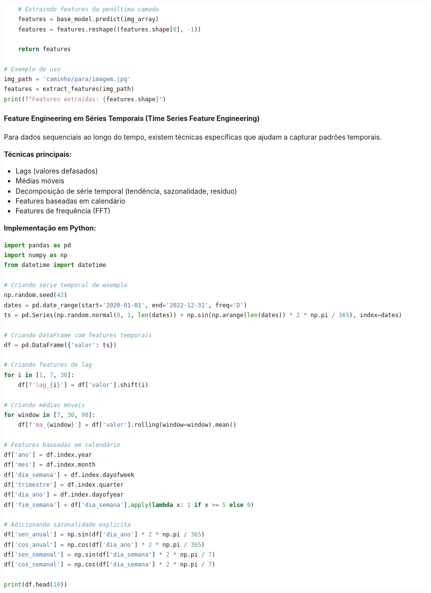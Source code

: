 ```python
    # Extraindo features da penúltima camada
    features = base_model.predict(img_array)
    features = features.reshape((features.shape[0], -1))
    
    return features

# Exemplo de uso
img_path = 'caminho/para/imagem.jpg'
features = extract_features(img_path)
print(f"Features extraídas: {features.shape}")
```

#### Feature Engineering em Séries Temporais (Time Series Feature Engineering)

Para dados sequenciais ao longo do tempo, existem técnicas específicas que ajudam a capturar padrões temporais.

**Técnicas principais:**
- Lags (valores defasados)
- Médias móveis
- Decomposição de série temporal (tendência, sazonalidade, resíduo)
- Features baseadas em calendário
- Features de frequência (FFT)

**Implementação em Python:**
```python
import pandas as pd
import numpy as np
from datetime import datetime

# Criando série temporal de exemplo
np.random.seed(42)
dates = pd.date_range(start='2020-01-01', end='2022-12-31', freq='D')
ts = pd.Series(np.random.normal(0, 1, len(dates)) + np.sin(np.arange(len(dates)) * 2 * np.pi / 365), index=dates)

# Criando DataFrame com features temporais
df = pd.DataFrame({'valor': ts})

# Criando features de lag
for i in [1, 7, 30]:
    df[f'lag_{i}'] = df['valor'].shift(i)

# Criando médias móveis
for window in [7, 30, 90]:
    df[f'ma_{window}'] = df['valor'].rolling(window=window).mean()

# Features baseadas em calendário
df['ano'] = df.index.year
df['mes'] = df.index.month
df['dia_semana'] = df.index.dayofweek
df['trimestre'] = df.index.quarter
df['dia_ano'] = df.index.dayofyear
df['fim_semana'] = df['dia_semana'].apply(lambda x: 1 if x >= 5 else 0)

# Adicionando sazonalidade explícita
df['sen_anual'] = np.sin(df['dia_ano'] * 2 * np.pi / 365)
df['cos_anual'] = np.cos(df['dia_ano'] * 2 * np.pi / 365)
df['sen_semanal'] = np.sin(df['dia_semana'] * 2 * np.pi / 7)
df['cos_semanal'] = np.cos(df['dia_semana'] * 2 * np.pi / 7)

print(df.head(10))
```
